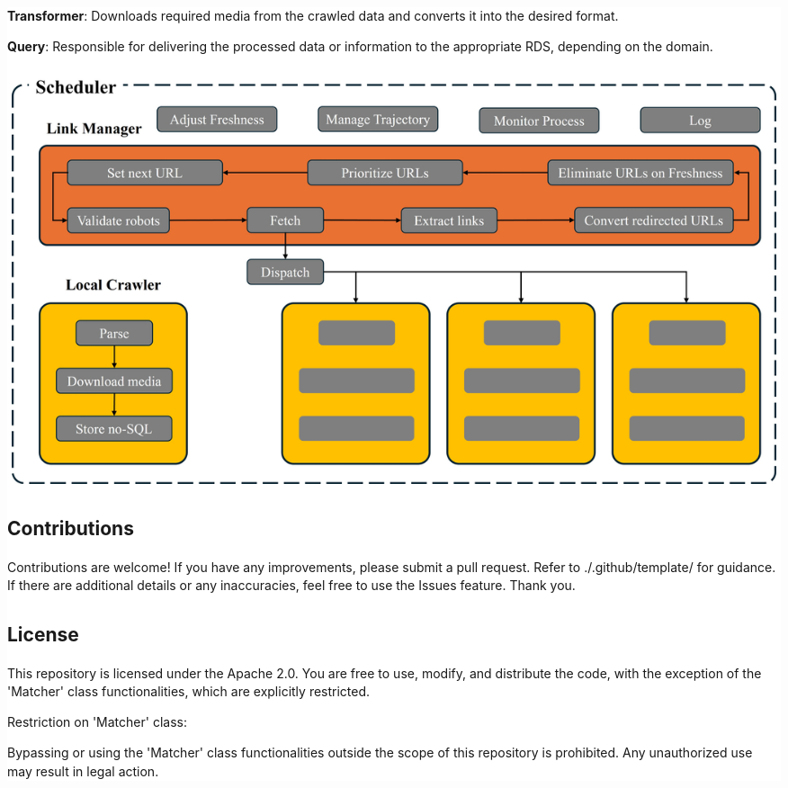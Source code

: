 **Transformer**: Downloads required media from the crawled data and converts it into the desired format.

**Query**: Responsible for delivering the processed data or information to the appropriate RDS, depending on the domain.

<center><img src="./assets/Crawling system.jpg" width="850px"></center>

## Contributions
Contributions are welcome! If you have any improvements, please submit a pull request. Refer to ./.github/template/ for guidance. If there are additional details or any inaccuracies, feel free to use the Issues feature. Thank you.

## License
This repository is licensed under the Apache 2.0. You are free to use, modify, and distribute the code, with the exception of the 'Matcher' class functionalities, which are explicitly restricted.

Restriction on 'Matcher' class:

Bypassing or using the 'Matcher' class functionalities outside the scope of this repository is prohibited. Any unauthorized use may result in legal action.